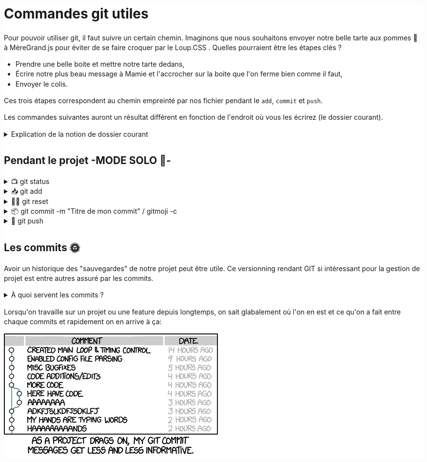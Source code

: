 # Commandes git utiles

Pour pouvoir utiliser git, il faut suivre un certain chemin. Imaginons que nous souhaitons envoyer notre belle tarte aux pommes 🥧 à MèreGrand.js pour éviter de se faire croquer par le Loup.CSS . Quelles pourraient être les étapes clés ?

- Prendre une belle boite et mettre notre tarte dedans,
- Écrire notre plus beau message à Mamie et l'accrocher sur la boite que l'on ferme bien comme il faut,
- Envoyer le colis.

Ces trois étapes correspondent au chemin empreinté par nos fichier pendant le `add`, `commit` et `push`.

Les commandes suivantes auront un résultat différent en fonction de l'endroit où vous les écrirez (le dossier courant).

<details><summary>Explication de la notion de dossier courant</summary></details>

## Pendant le projet -MODE SOLO 🧍-

<details><summary>📺 git status</summary></details>

<details><summary>📥 git add</summary></details>

<details><summary>🙅‍♂️ git reset</summary></details>
<details><summary>📦 git commit -m "Titre de mon commit" / gitmoji -c</summary></details>

<details><summary>🚀 git push</summary></details>

## Les commits 🌞

Avoir un historique des "sauvegardes" de notre projet peut être utile. Ce versionning rendant GIT si intéressant pour la gestion de projet est entre autres assuré par les commits.  

<details><summary>À quoi servent les commits ?</summary></details>

Lorsqu'on travaille sur un projet ou une feature depuis longtemps, on sait glabalement où l'on en est et ce qu'on a fait entre chaque commits et rapidement on en arrive à ça:

![commitmadness](img_git_doc/git-commit-bordel.png)
